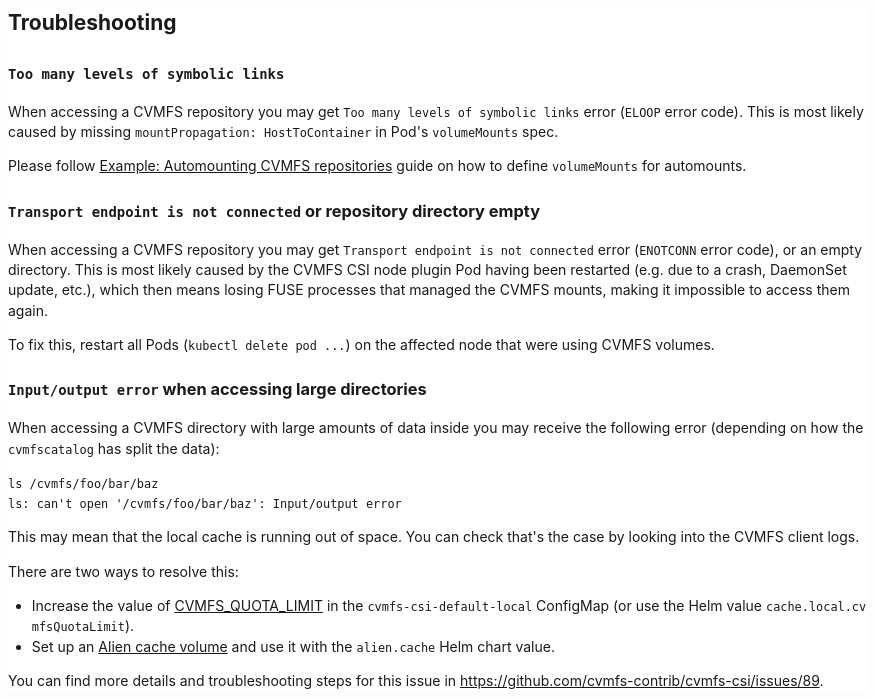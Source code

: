 ## Troubleshooting

### `Too many levels of symbolic links`

When accessing a CVMFS repository you may get `Too many levels of symbolic links` error (`ELOOP` error code). This is most likely caused by missing `mountPropagation: HostToContainer` in Pod's `volumeMounts` spec.

Please follow [Example: Automounting CVMFS repositories](#example-automounting-cvmfs-repositories) guide on how to define `volumeMounts` for automounts.

### `Transport endpoint is not connected` or repository directory empty

When accessing a CVMFS repository you may get `Transport endpoint is not connected` error (`ENOTCONN` error code), or an empty directory. This is most likely caused by the CVMFS CSI node plugin Pod having been restarted (e.g. due to a crash, DaemonSet update, etc.), which then means losing FUSE processes that managed the CVMFS mounts, making it impossible to access them again.

To fix this, restart all Pods (`kubectl delete pod ...`) on the affected node that were using CVMFS volumes.

### `Input/output error` when accessing large directories

When accessing a CVMFS directory with large amounts of data inside you may receive the following error (depending on how the `cvmfscatalog` has split the data):

```
ls /cvmfs/foo/bar/baz
ls: can't open '/cvmfs/foo/bar/baz': Input/output error
```

This may mean that the local cache is running out of space. You can check that's the case by looking into the CVMFS client logs.

There are two ways to resolve this:

* Increase the value of [CVMFS_QUOTA_LIMIT](https://cvmfs.readthedocs.io/en/stable/cpt-configure.html#cache-settings) in the `cvmfs-csi-default-local` ConfigMap (or use the Helm value `cache.local.cvmfsQuotaLimit`).
* Set up an [Alien cache volume](https://cvmfs.readthedocs.io/en/stable/cpt-configure.html#alien-cache) and use it with the `alien.cache` Helm chart value.

You can find more details and troubleshooting steps for this issue in <https://github.com/cvmfs-contrib/cvmfs-csi/issues/89>.
